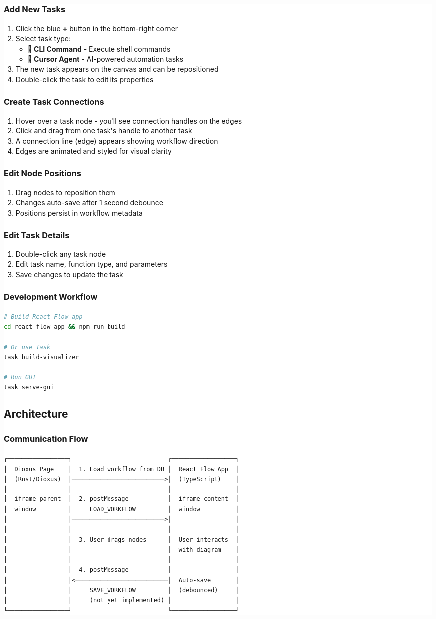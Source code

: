 ### Add New Tasks

1. Click the blue **+** button in the bottom-right corner
2. Select task type:
   - **📝 CLI Command** - Execute shell commands
   - **🤖 Cursor Agent** - AI-powered automation tasks
3. The new task appears on the canvas and can be repositioned
4. Double-click the task to edit its properties

### Create Task Connections

1. Hover over a task node - you'll see connection handles on the edges
2. Click and drag from one task's handle to another task
3. A connection line (edge) appears showing workflow direction
4. Edges are animated and styled for visual clarity

### Edit Node Positions

1. Drag nodes to reposition them
2. Changes auto-save after 1 second debounce
3. Positions persist in workflow metadata

### Edit Task Details

1. Double-click any task node
2. Edit task name, function type, and parameters
3. Save changes to update the task

### Development Workflow

```bash
# Build React Flow app
cd react-flow-app && npm run build

# Or use Task
task build-visualizer

# Run GUI
task serve-gui
```

## Architecture

### Communication Flow

```
┌─────────────────┐                           ┌──────────────────┐
│  Dioxus Page    │  1. Load workflow from DB │  React Flow App  │
│  (Rust/Dioxus)  │──────────────────────────>│  (TypeScript)    │
│                 │                           │                  │
│  iframe parent  │  2. postMessage           │  iframe content  │
│  window         │     LOAD_WORKFLOW         │  window          │
│                 │──────────────────────────>│                  │
│                 │                           │                  │
│                 │  3. User drags nodes      │  User interacts  │
│                 │                           │  with diagram    │
│                 │                           │                  │
│                 │  4. postMessage           │                  │
│                 │<──────────────────────────│  Auto-save       │
│                 │     SAVE_WORKFLOW         │  (debounced)     │
│                 │     (not yet implemented) │                  │
└─────────────────┘                           └──────────────────┘
```
